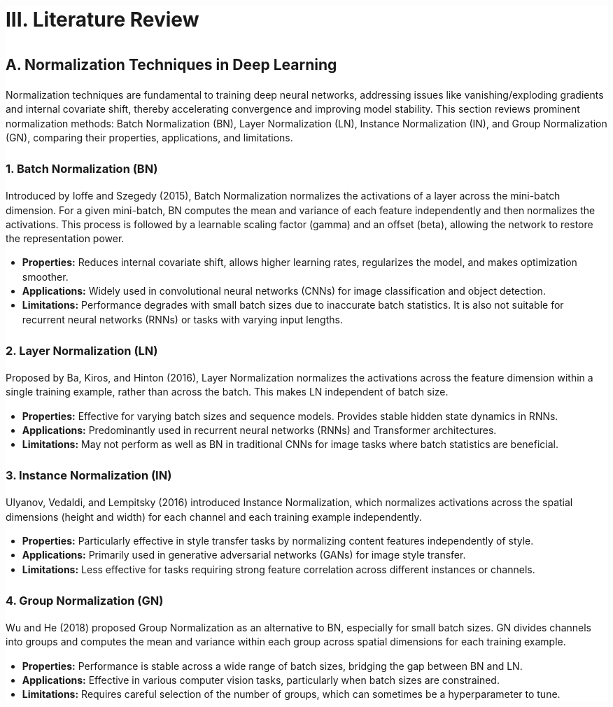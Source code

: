 # III. Literature Review

## A. Normalization Techniques in Deep Learning
Normalization techniques are fundamental to training deep neural networks, addressing issues like vanishing/exploding gradients and internal covariate shift, thereby accelerating convergence and improving model stability. This section reviews prominent normalization methods: Batch Normalization (BN), Layer Normalization (LN), Instance Normalization (IN), and Group Normalization (GN), comparing their properties, applications, and limitations.

### 1. Batch Normalization (BN)
Introduced by Ioffe and Szegedy (2015), Batch Normalization normalizes the activations of a layer across the mini-batch dimension. For a given mini-batch, BN computes the mean and variance of each feature independently and then normalizes the activations. This process is followed by a learnable scaling factor (gamma) and an offset (beta), allowing the network to restore the representation power.
*   **Properties:** Reduces internal covariate shift, allows higher learning rates, regularizes the model, and makes optimization smoother.
*   **Applications:** Widely used in convolutional neural networks (CNNs) for image classification and object detection.
*   **Limitations:** Performance degrades with small batch sizes due to inaccurate batch statistics. It is also not suitable for recurrent neural networks (RNNs) or tasks with varying input lengths.

### 2. Layer Normalization (LN)
Proposed by Ba, Kiros, and Hinton (2016), Layer Normalization normalizes the activations across the feature dimension within a single training example, rather than across the batch. This makes LN independent of batch size.
*   **Properties:** Effective for varying batch sizes and sequence models. Provides stable hidden state dynamics in RNNs.
*   **Applications:** Predominantly used in recurrent neural networks (RNNs) and Transformer architectures.
*   **Limitations:** May not perform as well as BN in traditional CNNs for image tasks where batch statistics are beneficial.

### 3. Instance Normalization (IN)
Ulyanov, Vedaldi, and Lempitsky (2016) introduced Instance Normalization, which normalizes activations across the spatial dimensions (height and width) for each channel and each training example independently.
*   **Properties:** Particularly effective in style transfer tasks by normalizing content features independently of style.
*   **Applications:** Primarily used in generative adversarial networks (GANs) for image style transfer.
*   **Limitations:** Less effective for tasks requiring strong feature correlation across different instances or channels.

### 4. Group Normalization (GN)
Wu and He (2018) proposed Group Normalization as an alternative to BN, especially for small batch sizes. GN divides channels into groups and computes the mean and variance within each group across spatial dimensions for each training example.
*   **Properties:** Performance is stable across a wide range of batch sizes, bridging the gap between BN and LN.
*   **Applications:** Effective in various computer vision tasks, particularly when batch sizes are constrained.
*   **Limitations:** Requires careful selection of the number of groups, which can sometimes be a hyperparameter to tune.
